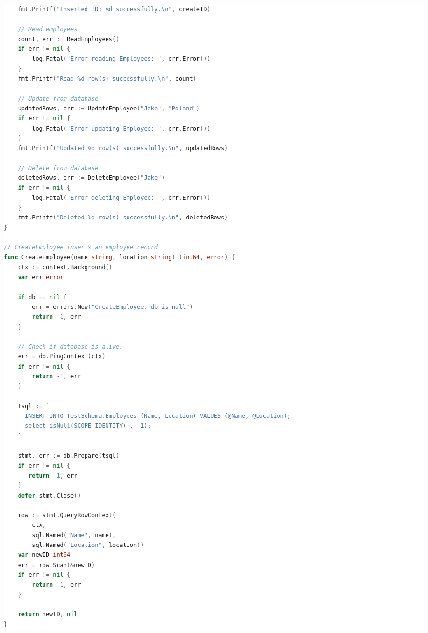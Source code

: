    ```go
       fmt.Printf("Inserted ID: %d successfully.\n", createID)

       // Read employees
       count, err := ReadEmployees()
       if err != nil {
           log.Fatal("Error reading Employees: ", err.Error())
       }
       fmt.Printf("Read %d row(s) successfully.\n", count)

       // Update from database
       updatedRows, err := UpdateEmployee("Jake", "Poland")
       if err != nil {
           log.Fatal("Error updating Employee: ", err.Error())
       }
       fmt.Printf("Updated %d row(s) successfully.\n", updatedRows)

       // Delete from database
       deletedRows, err := DeleteEmployee("Jake")
       if err != nil {
           log.Fatal("Error deleting Employee: ", err.Error())
       }
       fmt.Printf("Deleted %d row(s) successfully.\n", deletedRows)
   }

   // CreateEmployee inserts an employee record
   func CreateEmployee(name string, location string) (int64, error) {
       ctx := context.Background()
       var err error

       if db == nil {
           err = errors.New("CreateEmployee: db is null")
           return -1, err
       }

       // Check if database is alive.
       err = db.PingContext(ctx)
       if err != nil {
           return -1, err
       }

       tsql := `
         INSERT INTO TestSchema.Employees (Name, Location) VALUES (@Name, @Location);
         select isNull(SCOPE_IDENTITY(), -1);
       `

       stmt, err := db.Prepare(tsql)
       if err != nil {
          return -1, err
       }
       defer stmt.Close()

       row := stmt.QueryRowContext(
           ctx,
           sql.Named("Name", name),
           sql.Named("Location", location))
       var newID int64
       err = row.Scan(&newID)
       if err != nil {
           return -1, err
       }

       return newID, nil
   }
   ```